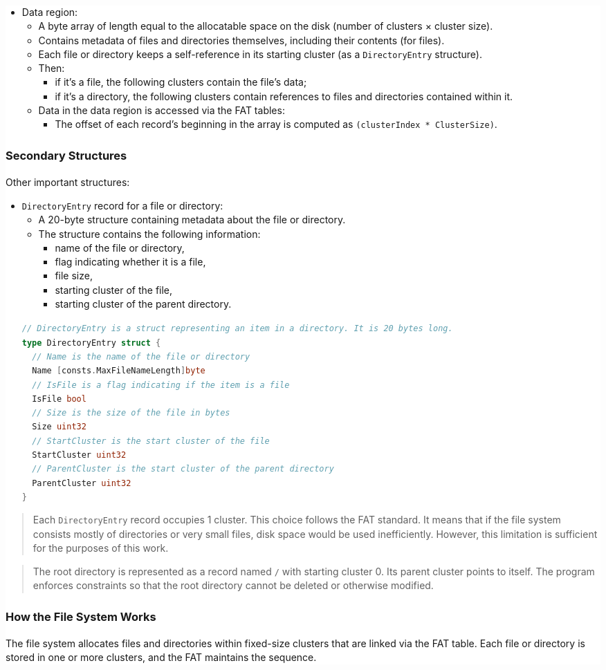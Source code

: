 - Data region:
  - A byte array of length equal to the allocatable space on the disk (number of clusters × cluster size).
  - Contains metadata of files and directories themselves, including their contents (for files).
  - Each file or directory keeps a self-reference in its starting cluster (as a `DirectoryEntry` structure).
  - Then:
    - if it’s a file, the following clusters contain the file’s data;
    - if it’s a directory, the following clusters contain references to files and directories contained within it.
  - Data in the data region is accessed via the FAT tables:
    - The offset of each record’s beginning in the array is computed as `(clusterIndex * ClusterSize)`.

### Secondary Structures

Other important structures:

- `DirectoryEntry` record for a file or directory:
  - A 20-byte structure containing metadata about the file or directory.
  - The structure contains the following information:
    - name of the file or directory,
    - flag indicating whether it is a file,
    - file size,
    - starting cluster of the file,
    - starting cluster of the parent directory.
  ```go
  // DirectoryEntry is a struct representing an item in a directory. It is 20 bytes long.
  type DirectoryEntry struct {
    // Name is the name of the file or directory
    Name [consts.MaxFileNameLength]byte
    // IsFile is a flag indicating if the item is a file
    IsFile bool
    // Size is the size of the file in bytes
    Size uint32
    // StartCluster is the start cluster of the file
    StartCluster uint32
    // ParentCluster is the start cluster of the parent directory
    ParentCluster uint32
  }
  ```

> Each `DirectoryEntry` record occupies 1 cluster. This choice follows the FAT standard. It means that if the file system consists mostly of directories or very small files, disk space would be used inefficiently. However, this limitation is sufficient for the purposes of this work.

> The root directory is represented as a record named `/` with starting cluster 0. Its parent cluster points to itself. The program enforces constraints so that the root directory cannot be deleted or otherwise modified.

### How the File System Works

The file system allocates files and directories within fixed-size clusters that are linked via the FAT table. Each file or directory is stored in one or more clusters, and the FAT maintains the sequence.
